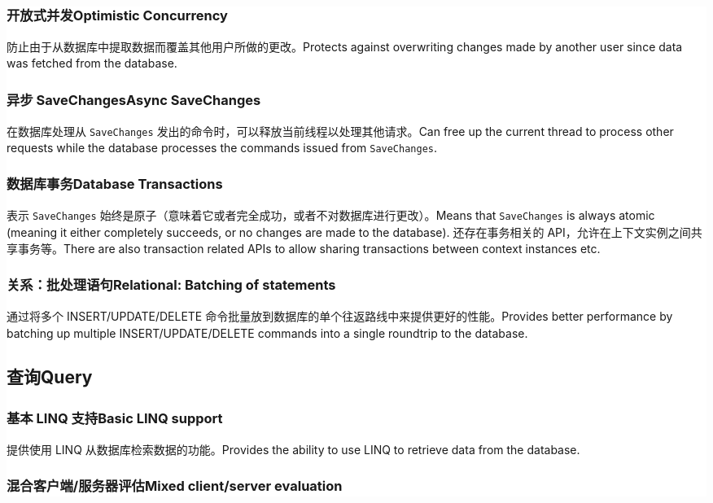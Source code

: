 ### <a name="optimistic-concurrency"></a><span data-ttu-id="a67a9-153">开放式并发</span><span class="sxs-lookup"><span data-stu-id="a67a9-153">Optimistic Concurrency</span></span>

<span data-ttu-id="a67a9-154">防止由于从数据库中提取数据而覆盖其他用户所做的更改。</span><span class="sxs-lookup"><span data-stu-id="a67a9-154">Protects against overwriting changes made by another user since data was fetched from the database.</span></span>

### <a name="async-savechanges"></a><span data-ttu-id="a67a9-155">异步 SaveChanges</span><span class="sxs-lookup"><span data-stu-id="a67a9-155">Async SaveChanges</span></span>

<span data-ttu-id="a67a9-156">在数据库处理从 `SaveChanges` 发出的命令时，可以释放当前线程以处理其他请求。</span><span class="sxs-lookup"><span data-stu-id="a67a9-156">Can free up the current thread to process other requests while the database processes the commands issued from `SaveChanges`.</span></span>

### <a name="database-transactions"></a><span data-ttu-id="a67a9-157">数据库事务</span><span class="sxs-lookup"><span data-stu-id="a67a9-157">Database Transactions</span></span>

<span data-ttu-id="a67a9-158">表示 `SaveChanges` 始终是原子（意味着它或者完全成功，或者不对数据库进行更改）。</span><span class="sxs-lookup"><span data-stu-id="a67a9-158">Means that `SaveChanges` is always atomic (meaning it either completely succeeds, or no changes are made to the database).</span></span> <span data-ttu-id="a67a9-159">还存在事务相关的 API，允许在上下文实例之间共享事务等。</span><span class="sxs-lookup"><span data-stu-id="a67a9-159">There are also transaction related APIs to allow sharing transactions between context instances etc.</span></span>

### <a name="relational-batching-of-statements"></a><span data-ttu-id="a67a9-160">关系：批处理语句</span><span class="sxs-lookup"><span data-stu-id="a67a9-160">Relational: Batching of statements</span></span>

<span data-ttu-id="a67a9-161">通过将多个 INSERT/UPDATE/DELETE 命令批量放到数据库的单个往返路线中来提供更好的性能。</span><span class="sxs-lookup"><span data-stu-id="a67a9-161">Provides better performance by batching up multiple INSERT/UPDATE/DELETE commands into a single roundtrip to the database.</span></span>

## <a name="query"></a><span data-ttu-id="a67a9-162">查询</span><span class="sxs-lookup"><span data-stu-id="a67a9-162">Query</span></span>

### <a name="basic-linq-support"></a><span data-ttu-id="a67a9-163">基本 LINQ 支持</span><span class="sxs-lookup"><span data-stu-id="a67a9-163">Basic LINQ support</span></span>

<span data-ttu-id="a67a9-164">提供使用 LINQ 从数据库检索数据的功能。</span><span class="sxs-lookup"><span data-stu-id="a67a9-164">Provides the ability to use LINQ to retrieve data from the database.</span></span>

### <a name="mixed-clientserver-evaluation"></a><span data-ttu-id="a67a9-165">混合客户端/服务器评估</span><span class="sxs-lookup"><span data-stu-id="a67a9-165">Mixed client/server evaluation</span></span>
